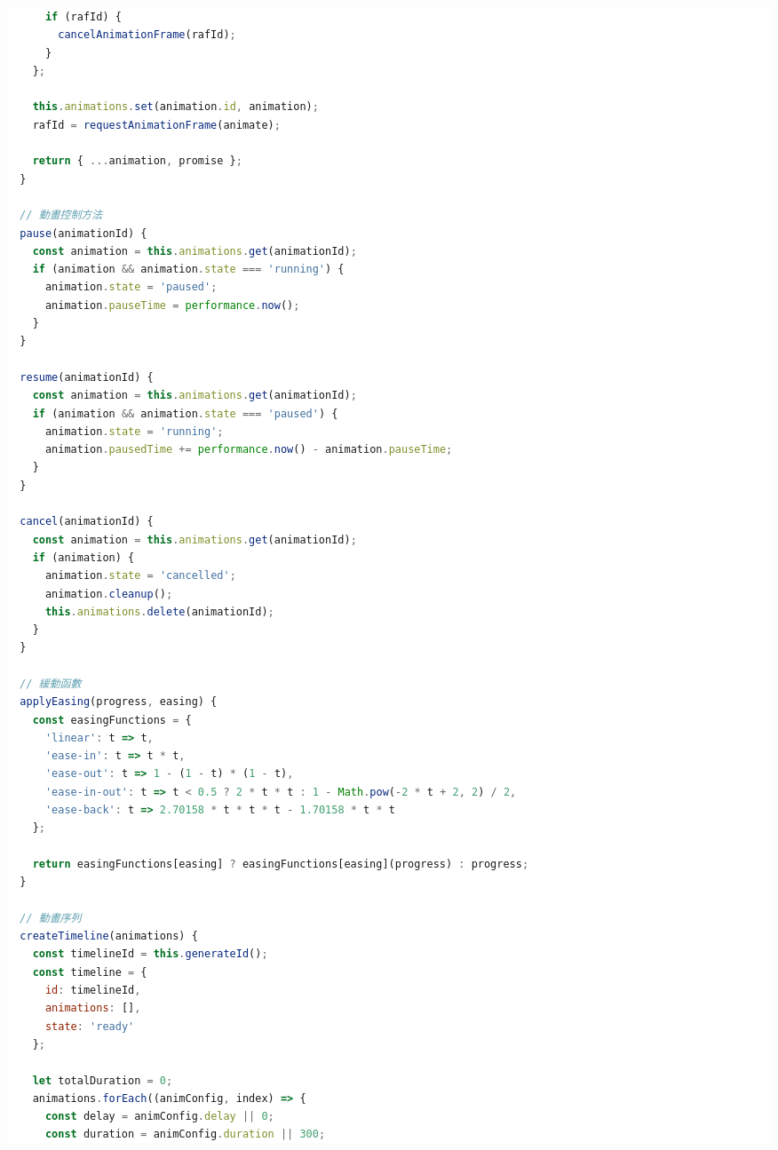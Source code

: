 ```javascript
      if (rafId) {
        cancelAnimationFrame(rafId);
      }
    };

    this.animations.set(animation.id, animation);
    rafId = requestAnimationFrame(animate);

    return { ...animation, promise };
  }

  // 動畫控制方法
  pause(animationId) {
    const animation = this.animations.get(animationId);
    if (animation && animation.state === 'running') {
      animation.state = 'paused';
      animation.pauseTime = performance.now();
    }
  }

  resume(animationId) {
    const animation = this.animations.get(animationId);
    if (animation && animation.state === 'paused') {
      animation.state = 'running';
      animation.pausedTime += performance.now() - animation.pauseTime;
    }
  }

  cancel(animationId) {
    const animation = this.animations.get(animationId);
    if (animation) {
      animation.state = 'cancelled';
      animation.cleanup();
      this.animations.delete(animationId);
    }
  }

  // 緩動函數
  applyEasing(progress, easing) {
    const easingFunctions = {
      'linear': t => t,
      'ease-in': t => t * t,
      'ease-out': t => 1 - (1 - t) * (1 - t),
      'ease-in-out': t => t < 0.5 ? 2 * t * t : 1 - Math.pow(-2 * t + 2, 2) / 2,
      'ease-back': t => 2.70158 * t * t * t - 1.70158 * t * t
    };

    return easingFunctions[easing] ? easingFunctions[easing](progress) : progress;
  }

  // 動畫序列
  createTimeline(animations) {
    const timelineId = this.generateId();
    const timeline = {
      id: timelineId,
      animations: [],
      state: 'ready'
    };

    let totalDuration = 0;
    animations.forEach((animConfig, index) => {
      const delay = animConfig.delay || 0;
      const duration = animConfig.duration || 300;
```